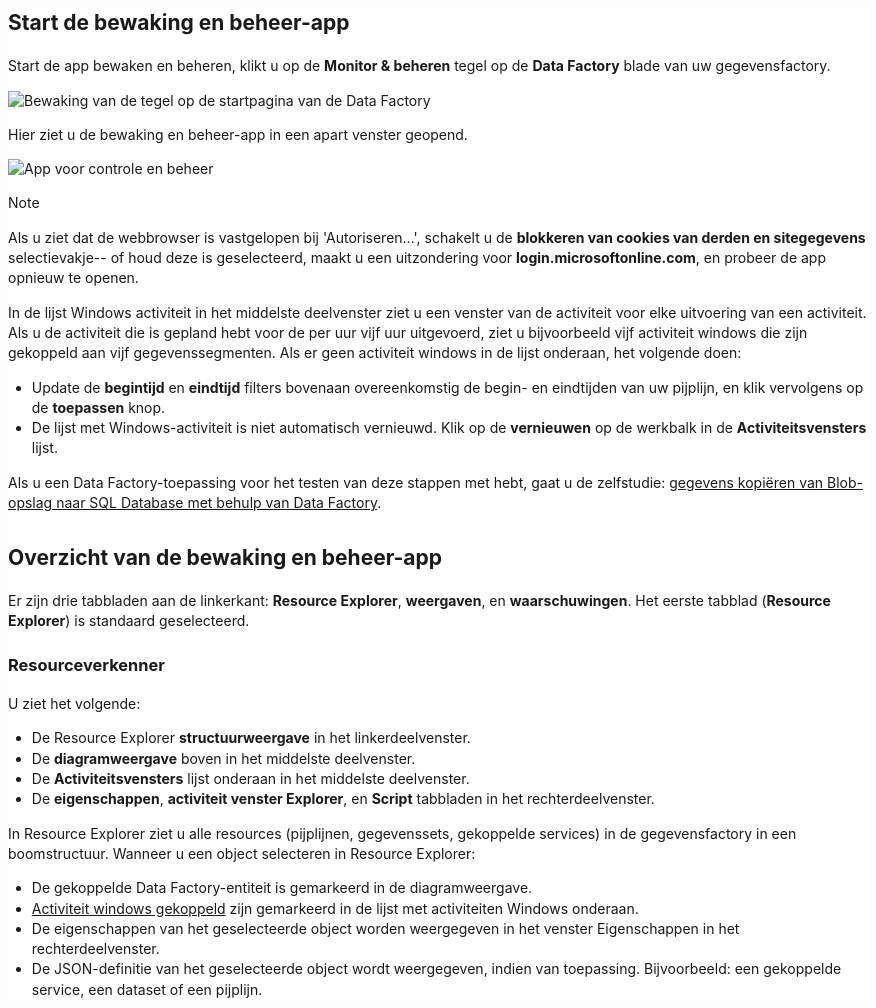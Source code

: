 ## <a name="launch-the-monitoring-and-management-app"></a>Start de bewaking en beheer-app
Start de app bewaken en beheren, klikt u op de **Monitor & beheren** tegel op de **Data Factory** blade van uw gegevensfactory.

![Bewaking van de tegel op de startpagina van de Data Factory](./media/data-factory-monitor-manage-app/MonitoringAppTile.png)

Hier ziet u de bewaking en beheer-app in een apart venster geopend.  

![App voor controle en beheer](./media/data-factory-monitor-manage-app/AppLaunched.png)

> [!NOTE]
> Als u ziet dat de webbrowser is vastgelopen bij 'Autoriseren...', schakelt u de **blokkeren van cookies van derden en sitegegevens** selectievakje-- of houd deze is geselecteerd, maakt u een uitzondering voor **login.microsoftonline.com**, en probeer de app opnieuw te openen.


In de lijst Windows activiteit in het middelste deelvenster ziet u een venster van de activiteit voor elke uitvoering van een activiteit. Als u de activiteit die is gepland hebt voor de per uur vijf uur uitgevoerd, ziet u bijvoorbeeld vijf activiteit windows die zijn gekoppeld aan vijf gegevenssegmenten. Als er geen activiteit windows in de lijst onderaan, het volgende doen:
 
- Update de **begintijd** en **eindtijd** filters bovenaan overeenkomstig de begin- en eindtijden van uw pijplijn, en klik vervolgens op de **toepassen** knop.  
- De lijst met Windows-activiteit is niet automatisch vernieuwd. Klik op de **vernieuwen** op de werkbalk in de **Activiteitsvensters** lijst.  

Als u een Data Factory-toepassing voor het testen van deze stappen met hebt, gaat u de zelfstudie: [gegevens kopiëren van Blob-opslag naar SQL Database met behulp van Data Factory](data-factory-copy-data-from-azure-blob-storage-to-sql-database.md).

## <a name="understand-the-monitoring-and-management-app"></a>Overzicht van de bewaking en beheer-app
Er zijn drie tabbladen aan de linkerkant: **Resource Explorer**, **weergaven**, en **waarschuwingen**. Het eerste tabblad (**Resource Explorer**) is standaard geselecteerd.

### <a name="resource-explorer"></a>Resourceverkenner
U ziet het volgende:

* De Resource Explorer **structuurweergave** in het linkerdeelvenster.
* De **diagramweergave** boven in het middelste deelvenster.
* De **Activiteitsvensters** lijst onderaan in het middelste deelvenster.
* De **eigenschappen**, **activiteit venster Explorer**, en **Script** tabbladen in het rechterdeelvenster.

In Resource Explorer ziet u alle resources (pijplijnen, gegevenssets, gekoppelde services) in de gegevensfactory in een boomstructuur. Wanneer u een object selecteren in Resource Explorer:

* De gekoppelde Data Factory-entiteit is gemarkeerd in de diagramweergave.
* [Activiteit windows gekoppeld](data-factory-scheduling-and-execution.md) zijn gemarkeerd in de lijst met activiteiten Windows onderaan.  
* De eigenschappen van het geselecteerde object worden weergegeven in het venster Eigenschappen in het rechterdeelvenster.
* De JSON-definitie van het geselecteerde object wordt weergegeven, indien van toepassing. Bijvoorbeeld: een gekoppelde service, een dataset of een pijplijn.
